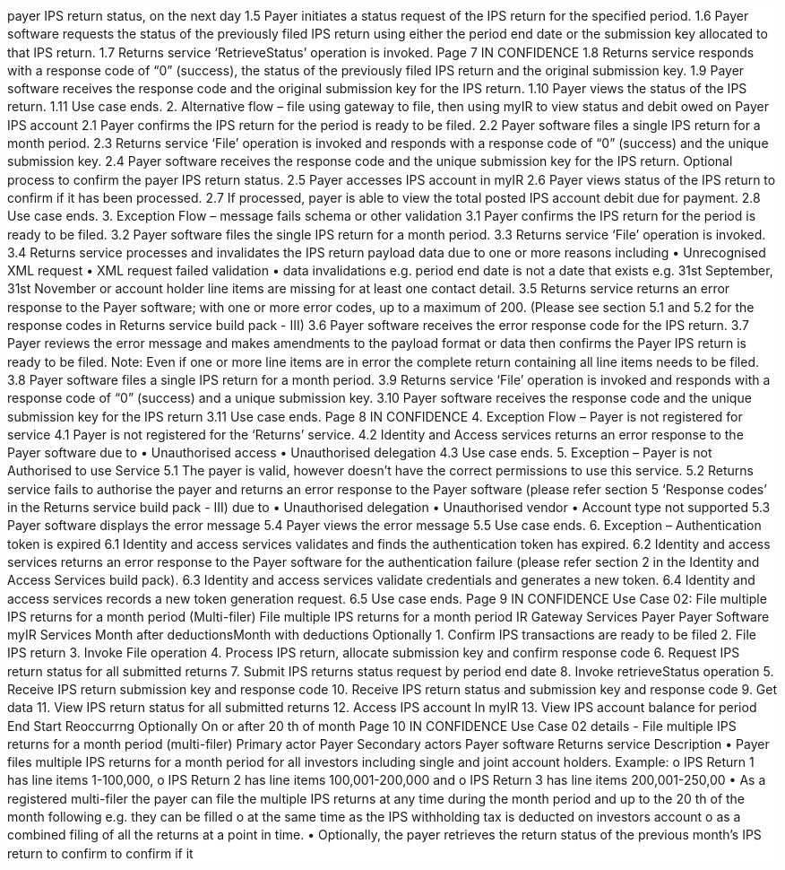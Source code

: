 payer IPS return status, on the next day 1.5 Payer initiates a status request of the IPS return for the specified period. 1.6 Payer software requests the status of the previously filed IPS return using either the period end date or the submission key allocated to that IPS return. 1.7 Returns service ‘RetrieveStatus’ operation is invoked. Page 7 IN CONFIDENCE 1.8 Returns service responds with a response code of “0” (success), the status of the previously filed IPS return and the original submission key. 1.9 Payer software receives the response code and the original submission key for the IPS return. 1.10 Payer views the status of the IPS return. 1.11 Use case ends. 2. Alternative flow – file using gateway to file, then using myIR to view status and debit owed on Payer IPS account 2.1 Payer confirms the IPS return for the period is ready to be filed. 2.2 Payer software files a single IPS return for a month period. 2.3 Returns service ‘File’ operation is invoked and responds with a response code of “0” (success) and the unique submission key. 2.4 Payer software receives the response code and the unique submission key for the IPS return. Optional process to confirm the payer IPS return status. 2.5 Payer accesses IPS account in myIR 2.6 Payer views status of the IPS return to confirm if it has been processed. 2.7 If processed, payer is able to view the total posted IPS account debit due for payment. 2.8 Use case ends. 3. Exception Flow – message fails schema or other validation 3.1 Payer confirms the IPS return for the period is ready to be filed. 3.2 Payer software files the single IPS return for a month period. 3.3 Returns service ‘File’ operation is invoked. 3.4 Returns service processes and invalidates the IPS return payload data due to one or more reasons including • Unrecognised XML request • XML request failed validation • data invalidations e.g. period end date is not a date that exists e.g. 31st September, 31st November or account holder line items are missing for at least one contact detail. 3.5 Returns service returns an error response to the Payer software; with one or more error codes, up to a maximum of 200. (Please see section 5.1 and 5.2 for the response codes in Returns service build pack - III) 3.6 Payer software receives the error response code for the IPS return. 3.7 Payer reviews the error message and makes amendments to the payload format or data then confirms the Payer IPS return is ready to be filed. Note: Even if one or more line items are in error the complete return containing all line items needs to be filed. 3.8 Payer software files a single IPS return for a month period. 3.9 Returns service ‘File’ operation is invoked and responds with a response code of “0” (success) and a unique submission key. 3.10 Payer software receives the response code and the unique submission key for the IPS return 3.11 Use case ends. Page 8 IN CONFIDENCE 4. Exception Flow – Payer is not registered for service 4.1 Payer is not registered for the ‘Returns’ service. 4.2 Identity and Access services returns an error response to the Payer software due to • Unauthorised access • Unauthorised delegation 4.3 Use case ends. 5. Exception – Payer is not Authorised to use Service 5.1 The payer is valid, however doesn’t have the correct permissions to use this service. 5.2 Returns service fails to authorise the payer and returns an error response to the Payer software (please refer section 5 ‘Response codes’ in the Returns service build pack - III) due to • Unauthorised delegation • Unauthorised vendor • Account type not supported 5.3 Payer software displays the error message 5.4 Payer views the error message 5.5 Use case ends. 6. Exception – Authentication token is expired 6.1 Identity and access services validates and finds the authentication token has expired. 6.2 Identity and access services returns an error response to the Payer software for the authentication failure (please refer section 2 in the Identity and Access Services build pack). 6.3 Identity and access services validate credentials and generates a new token. 6.4 Identity and access services records a new token generation request. 6.5 Use case ends. Page 9 IN CONFIDENCE Use Case 02: File multiple IPS returns for a month period (Multi-filer) File multiple IPS returns for a month period IR Gateway Services Payer Payer Software myIR Services Month after deductionsMonth with deductions Optionally 1. Confirm IPS transactions are ready to be filed 2. File IPS return 3. Invoke File operation 4. Process IPS return, allocate submission key and confirm response code 6. Request IPS return status for all submitted returns 7. Submit IPS returns status request by period end date 8. Invoke retrieveStatus operation 5. Receive IPS return submission key and response code 10. Receive IPS return status and submission key and response code 9. Get data 11. View IPS return status for all submitted returns 12. Access IPS account In myIR 13. View IPS account balance for period End Start Reoccurrng Optionally On or after 20 th of month Page 10 IN CONFIDENCE Use Case 02 details - File multiple IPS returns for a month period (multi-filer) Primary actor Payer Secondary actors Payer software Returns service Description • Payer files multiple IPS returns for a month period for all investors including single and joint account holders. Example: o IPS Return 1 has line items 1-100,000, o IPS Return 2 has line items 100,001-200,000 and o IPS Return 3 has line items 200,001-250,00 • As a registered multi-filer the payer can file the multiple IPS returns at any time during the month period and up to the 20 th of the month following e.g. they can be filled o at the same time as the IPS withholding tax is deducted on investors account o as a combined filing of all the returns at a point in time. • Optionally, the payer retrieves the return status of the previous month’s IPS return to confirm to confirm if it
